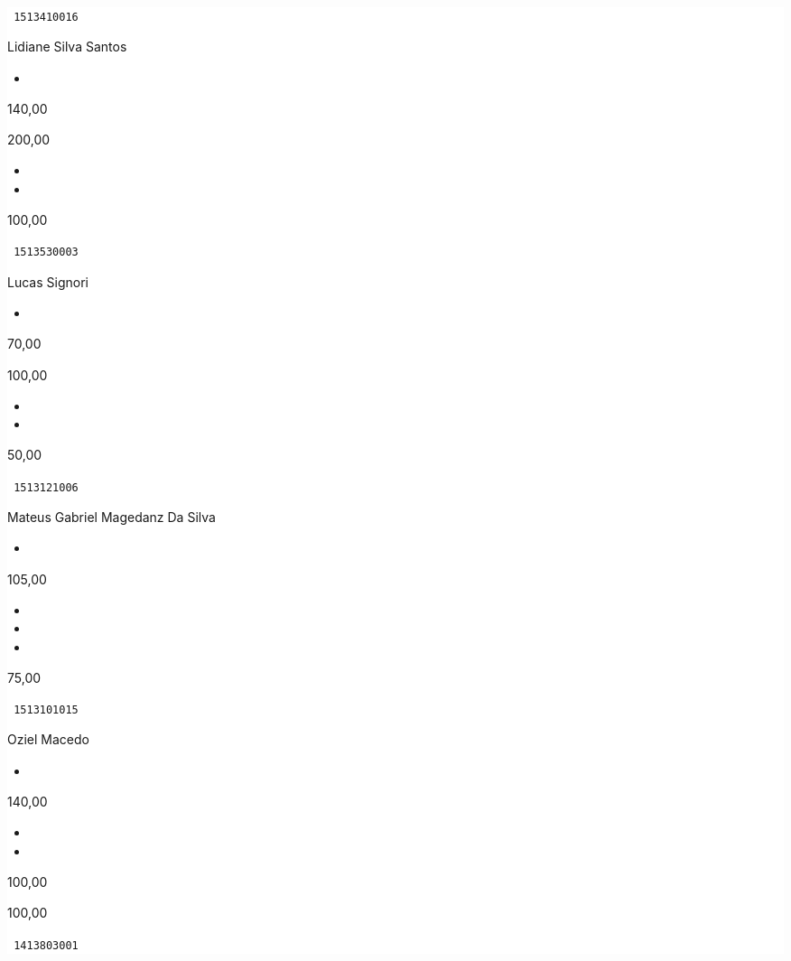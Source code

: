     1513410016

   Lidiane Silva Santos

   -

   140,00

   200,00

   -

   -

   100,00

     1513530003

   Lucas Signori

   -

   70,00

   100,00

   -

   -

   50,00

     1513121006

   Mateus Gabriel Magedanz Da Silva

   -

   105,00

   -

   -

   -

   75,00

     1513101015

   Oziel Macedo

   -

   140,00

   -

   -

   100,00

   100,00

     1413803001
